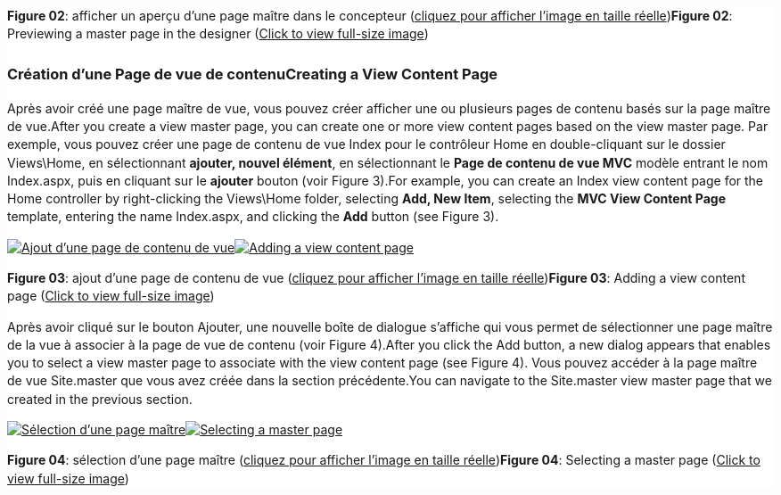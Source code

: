 <span data-ttu-id="f3421-137">**Figure 02**: afficher un aperçu d’une page maître dans le concepteur ([cliquez pour afficher l’image en taille réelle](creating-page-layouts-with-view-master-pages-cs/_static/image6.png))</span><span class="sxs-lookup"><span data-stu-id="f3421-137">**Figure 02**: Previewing a master page in the designer ([Click to view full-size image](creating-page-layouts-with-view-master-pages-cs/_static/image6.png))</span></span>


### <a name="creating-a-view-content-page"></a><span data-ttu-id="f3421-138">Création d’une Page de vue de contenu</span><span class="sxs-lookup"><span data-stu-id="f3421-138">Creating a View Content Page</span></span>

<span data-ttu-id="f3421-139">Après avoir créé une page maître de vue, vous pouvez créer afficher une ou plusieurs pages de contenu basés sur la page maître de vue.</span><span class="sxs-lookup"><span data-stu-id="f3421-139">After you create a view master page, you can create one or more view content pages based on the view master page.</span></span> <span data-ttu-id="f3421-140">Par exemple, vous pouvez créer une page de contenu de vue Index pour le contrôleur Home en double-cliquant sur le dossier Views\Home, en sélectionnant **ajouter, nouvel élément**, en sélectionnant le **Page de contenu de vue MVC** modèle entrant le nom Index.aspx, puis en cliquant sur le **ajouter** bouton (voir Figure 3).</span><span class="sxs-lookup"><span data-stu-id="f3421-140">For example, you can create an Index view content page for the Home controller by right-clicking the Views\Home folder, selecting **Add, New Item**, selecting the **MVC View Content Page** template, entering the name Index.aspx, and clicking the **Add** button (see Figure 3).</span></span>


<span data-ttu-id="f3421-141">[![Ajout d’une page de contenu de vue](creating-page-layouts-with-view-master-pages-cs/_static/image8.png)](creating-page-layouts-with-view-master-pages-cs/_static/image7.png)</span><span class="sxs-lookup"><span data-stu-id="f3421-141">[![Adding a view content page](creating-page-layouts-with-view-master-pages-cs/_static/image8.png)](creating-page-layouts-with-view-master-pages-cs/_static/image7.png)</span></span>

<span data-ttu-id="f3421-142">**Figure 03**: ajout d’une page de contenu de vue ([cliquez pour afficher l’image en taille réelle](creating-page-layouts-with-view-master-pages-cs/_static/image9.png))</span><span class="sxs-lookup"><span data-stu-id="f3421-142">**Figure 03**: Adding a view content page ([Click to view full-size image](creating-page-layouts-with-view-master-pages-cs/_static/image9.png))</span></span>


<span data-ttu-id="f3421-143">Après avoir cliqué sur le bouton Ajouter, une nouvelle boîte de dialogue s’affiche qui vous permet de sélectionner une page maître de la vue à associer à la page de vue de contenu (voir Figure 4).</span><span class="sxs-lookup"><span data-stu-id="f3421-143">After you click the Add button, a new dialog appears that enables you to select a view master page to associate with the view content page (see Figure 4).</span></span> <span data-ttu-id="f3421-144">Vous pouvez accéder à la page maître de vue Site.master que vous avez créée dans la section précédente.</span><span class="sxs-lookup"><span data-stu-id="f3421-144">You can navigate to the Site.master view master page that we created in the previous section.</span></span>


<span data-ttu-id="f3421-145">[![Sélection d’une page maître](creating-page-layouts-with-view-master-pages-cs/_static/image11.png)](creating-page-layouts-with-view-master-pages-cs/_static/image10.png)</span><span class="sxs-lookup"><span data-stu-id="f3421-145">[![Selecting a master page](creating-page-layouts-with-view-master-pages-cs/_static/image11.png)](creating-page-layouts-with-view-master-pages-cs/_static/image10.png)</span></span>

<span data-ttu-id="f3421-146">**Figure 04**: sélection d’une page maître ([cliquez pour afficher l’image en taille réelle](creating-page-layouts-with-view-master-pages-cs/_static/image12.png))</span><span class="sxs-lookup"><span data-stu-id="f3421-146">**Figure 04**: Selecting a master page ([Click to view full-size image](creating-page-layouts-with-view-master-pages-cs/_static/image12.png))</span></span>
